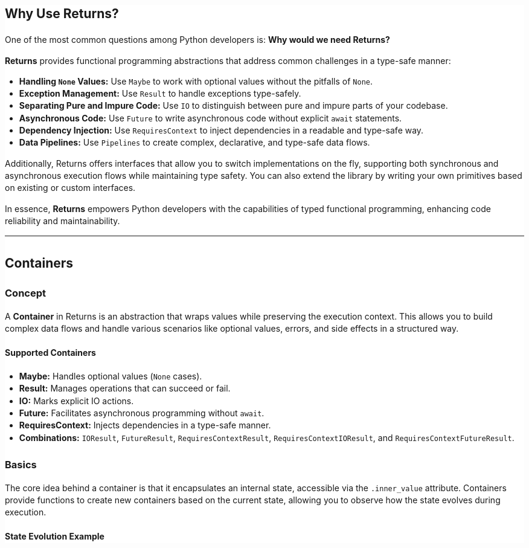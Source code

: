 
## Why Use Returns?

One of the most common questions among Python developers is: **Why would we need Returns?**

**Returns** provides functional programming abstractions that address common challenges in a type-safe manner:

- **Handling `None` Values:** Use `Maybe` to work with optional values without the pitfalls of `None`.
- **Exception Management:** Use `Result` to handle exceptions type-safely.
- **Separating Pure and Impure Code:** Use `IO` to distinguish between pure and impure parts of your codebase.
- **Asynchronous Code:** Use `Future` to write asynchronous code without explicit `await` statements.
- **Dependency Injection:** Use `RequiresContext` to inject dependencies in a readable and type-safe way.
- **Data Pipelines:** Use `Pipelines` to create complex, declarative, and type-safe data flows.

Additionally, Returns offers interfaces that allow you to switch implementations on the fly, supporting both synchronous and asynchronous execution flows while maintaining type safety. You can also extend the library by writing your own primitives based on existing or custom interfaces.

In essence, **Returns** empowers Python developers with the capabilities of typed functional programming, enhancing code reliability and maintainability.

---

## Containers

### Concept

A **Container** in Returns is an abstraction that wraps values while preserving the execution context. This allows you to build complex data flows and handle various scenarios like optional values, errors, and side effects in a structured way.

#### Supported Containers

- **Maybe:** Handles optional values (`None` cases).
- **Result:** Manages operations that can succeed or fail.
- **IO:** Marks explicit IO actions.
- **Future:** Facilitates asynchronous programming without `await`.
- **RequiresContext:** Injects dependencies in a type-safe manner.
- **Combinations:** `IOResult`, `FutureResult`, `RequiresContextResult`, `RequiresContextIOResult`, and `RequiresContextFutureResult`.

### Basics

The core idea behind a container is that it encapsulates an internal state, accessible via the `.inner_value` attribute. Containers provide functions to create new containers based on the current state, allowing you to observe how the state evolves during execution.

#### State Evolution Example
